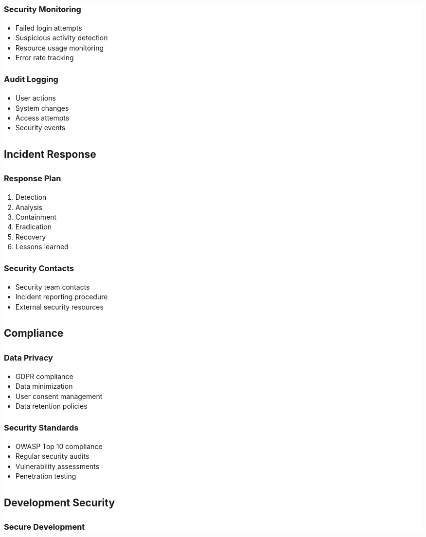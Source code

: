 ### Security Monitoring

- Failed login attempts
- Suspicious activity detection
- Resource usage monitoring
- Error rate tracking

### Audit Logging

- User actions
- System changes
- Access attempts
- Security events

## Incident Response

### Response Plan

1. Detection
2. Analysis
3. Containment
4. Eradication
5. Recovery
6. Lessons learned

### Security Contacts

- Security team contacts
- Incident reporting procedure
- External security resources

## Compliance

### Data Privacy

- GDPR compliance
- Data minimization
- User consent management
- Data retention policies

### Security Standards

- OWASP Top 10 compliance
- Regular security audits
- Vulnerability assessments
- Penetration testing

## Development Security

### Secure Development
